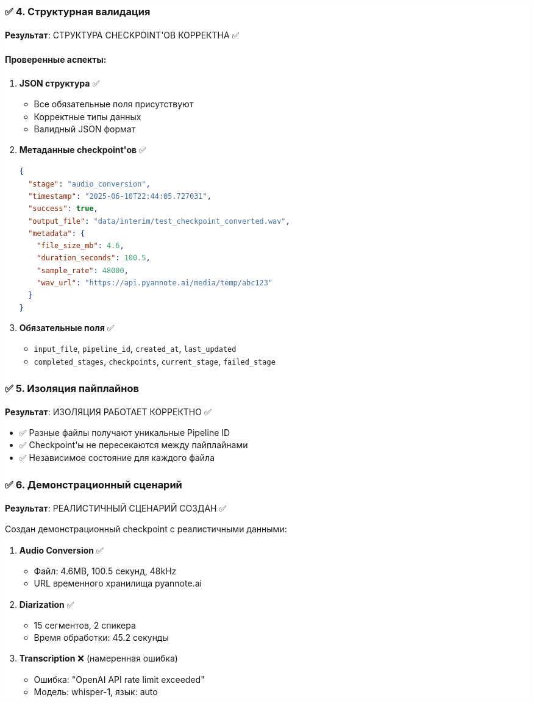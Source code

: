 ### ✅ 4. Структурная валидация

**Результат**: СТРУКТУРА CHECKPOINT'ОВ КОРРЕКТНА ✅

#### Проверенные аспекты:

1. **JSON структура** ✅
   - Все обязательные поля присутствуют
   - Корректные типы данных
   - Валидный JSON формат

2. **Метаданные checkpoint'ов** ✅
   ```json
   {
     "stage": "audio_conversion",
     "timestamp": "2025-06-10T22:44:05.727031",
     "success": true,
     "output_file": "data/interim/test_checkpoint_converted.wav",
     "metadata": {
       "file_size_mb": 4.6,
       "duration_seconds": 100.5,
       "sample_rate": 48000,
       "wav_url": "https://api.pyannote.ai/media/temp/abc123"
     }
   }
   ```

3. **Обязательные поля** ✅
   - `input_file`, `pipeline_id`, `created_at`, `last_updated`
   - `completed_stages`, `checkpoints`, `current_stage`, `failed_stage`

### ✅ 5. Изоляция пайплайнов

**Результат**: ИЗОЛЯЦИЯ РАБОТАЕТ КОРРЕКТНО ✅

- ✅ Разные файлы получают уникальные Pipeline ID
- ✅ Checkpoint'ы не пересекаются между пайплайнами
- ✅ Независимое состояние для каждого файла

### ✅ 6. Демонстрационный сценарий

**Результат**: РЕАЛИСТИЧНЫЙ СЦЕНАРИЙ СОЗДАН ✅

Создан демонстрационный checkpoint с реалистичными данными:

1. **Audio Conversion** ✅
   - Файл: 4.6MB, 100.5 секунд, 48kHz
   - URL временного хранилища pyannote.ai

2. **Diarization** ✅
   - 15 сегментов, 2 спикера
   - Время обработки: 45.2 секунды

3. **Transcription** ❌ (намеренная ошибка)
   - Ошибка: "OpenAI API rate limit exceeded"
   - Модель: whisper-1, язык: auto
